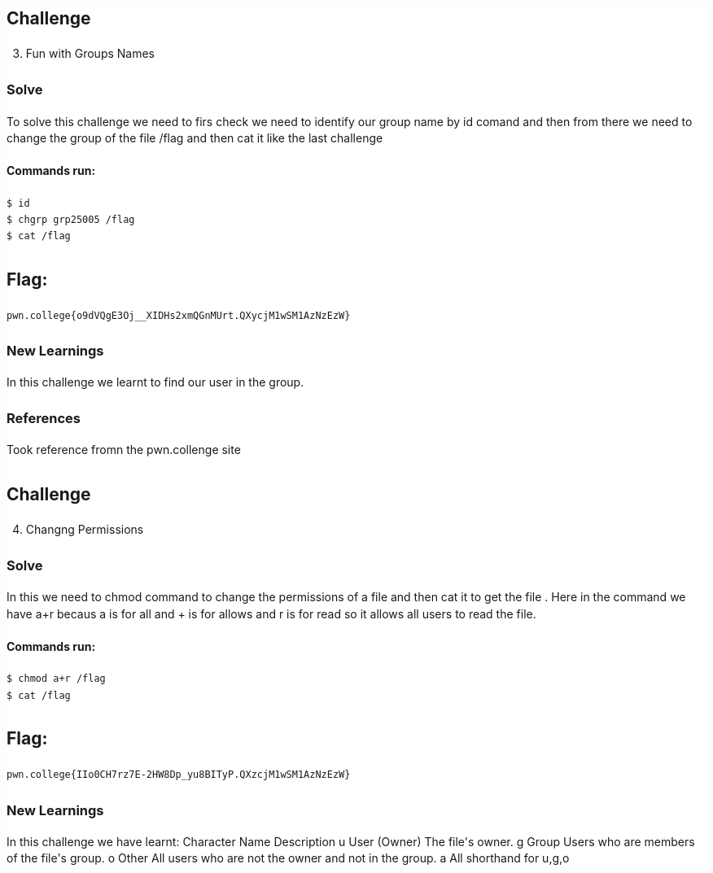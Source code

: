 ## Challenge 
3. Fun with Groups Names 

### Solve
To solve this challenge we need to firs check we need to identify our group name by id comand and then from there we need to change the group of the file /flag and then cat it like the last challenge 
#### Commands run: 

```sh
$ id
$ chgrp grp25005 /flag
$ cat /flag

```
## Flag: 

```
pwn.college{o9dVQgE3Oj__XIDHs2xmQGnMUrt.QXycjM1wSM1AzNzEzW}
```
### New Learnings
In this challenge we learnt to find our user in the group.
### References 
Took reference fromn the pwn.collenge site 



## Challenge 
4. Changng Permissions 

### Solve
In this we need to chmod command to change the permissions of a  file and then cat it to get the file  .
Here in the command we have a+r becaus a is for all and + is for allows and r is for read so it allows all users to read the file.
#### Commands run: 

```sh
$ chmod a+r /flag
$ cat /flag 
```
## Flag: 

```
pwn.college{IIo0CH7rz7E-2HW8Dp_yu8BITyP.QXzcjM1wSM1AzNzEzW}
```
### New Learnings
In this challenge we have learnt:
Character	Name	Description
u	User (Owner)	The file's owner.
g	Group	Users who are members of the file's group.
o	Other	All users who are not the owner and not in the group.
a	All	    shorthand for u,g,o
